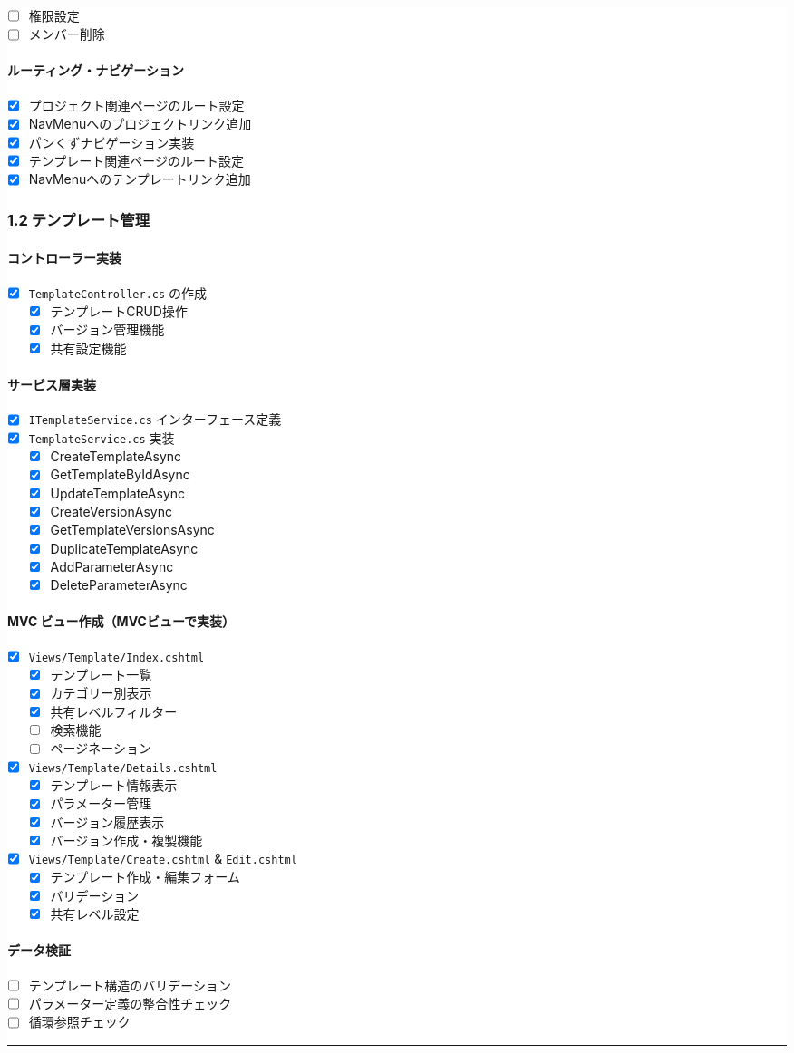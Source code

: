   - [ ] 権限設定
  - [ ] メンバー削除

#### ルーティング・ナビゲーション
- [x] プロジェクト関連ページのルート設定
- [x] NavMenuへのプロジェクトリンク追加
- [x] パンくずナビゲーション実装
- [x] テンプレート関連ページのルート設定
- [x] NavMenuへのテンプレートリンク追加

### 1.2 テンプレート管理

#### コントローラー実装
- [x] `TemplateController.cs` の作成
  - [x] テンプレートCRUD操作
  - [x] バージョン管理機能
  - [x] 共有設定機能

#### サービス層実装
- [x] `ITemplateService.cs` インターフェース定義
- [x] `TemplateService.cs` 実装
  - [x] CreateTemplateAsync
  - [x] GetTemplateByIdAsync
  - [x] UpdateTemplateAsync
  - [x] CreateVersionAsync
  - [x] GetTemplateVersionsAsync
  - [x] DuplicateTemplateAsync
  - [x] AddParameterAsync
  - [x] DeleteParameterAsync

#### MVC ビュー作成（MVCビューで実装）
- [x] `Views/Template/Index.cshtml`
  - [x] テンプレート一覧
  - [x] カテゴリー別表示
  - [x] 共有レベルフィルター
  - [ ] 検索機能
  - [ ] ページネーション
- [x] `Views/Template/Details.cshtml`
  - [x] テンプレート情報表示
  - [x] パラメーター管理
  - [x] バージョン履歴表示
  - [x] バージョン作成・複製機能
- [x] `Views/Template/Create.cshtml` & `Edit.cshtml`
  - [x] テンプレート作成・編集フォーム
  - [x] バリデーション
  - [x] 共有レベル設定

#### データ検証
- [ ] テンプレート構造のバリデーション
- [ ] パラメーター定義の整合性チェック
- [ ] 循環参照チェック

---